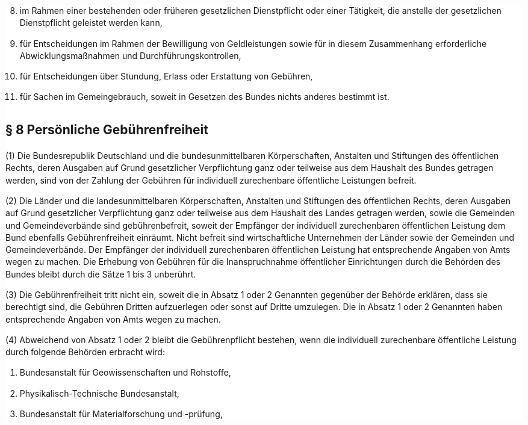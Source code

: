 8.  im Rahmen einer bestehenden oder früheren gesetzlichen Dienstpflicht
    oder einer Tätigkeit, die anstelle der gesetzlichen Dienstpflicht
    geleistet werden kann,


9.  für Entscheidungen im Rahmen der Bewilligung von Geldleistungen sowie
    für in diesem Zusammenhang erforderliche Abwicklungsmaßnahmen und
    Durchführungskontrollen,


10. für Entscheidungen über Stundung, Erlass oder Erstattung von Gebühren,


11. für Sachen im Gemeingebrauch, soweit in Gesetzen des Bundes nichts
    anderes bestimmt ist.





## § 8 Persönliche Gebührenfreiheit

(1) Die Bundesrepublik Deutschland und die bundesunmittelbaren
Körperschaften, Anstalten und Stiftungen des öffentlichen Rechts,
deren Ausgaben auf Grund gesetzlicher Verpflichtung ganz oder
teilweise aus dem Haushalt des Bundes getragen werden, sind von der
Zahlung der Gebühren für individuell zurechenbare öffentliche
Leistungen befreit.

(2) Die Länder und die landesunmittelbaren Körperschaften, Anstalten
und Stiftungen des öffentlichen Rechts, deren Ausgaben auf Grund
gesetzlicher Verpflichtung ganz oder teilweise aus dem Haushalt des
Landes getragen werden, sowie die Gemeinden und Gemeindeverbände sind
gebührenbefreit, soweit der Empfänger der individuell zurechenbaren
öffentlichen Leistung dem Bund ebenfalls Gebührenfreiheit einräumt.
Nicht befreit sind wirtschaftliche Unternehmen der Länder sowie der
Gemeinden und Gemeindeverbände. Der Empfänger der individuell
zurechenbaren öffentlichen Leistung hat entsprechende Angaben von Amts
wegen zu machen. Die Erhebung von Gebühren für die Inanspruchnahme
öffentlicher Einrichtungen durch die Behörden des Bundes bleibt durch
die Sätze 1 bis 3 unberührt.

(3) Die Gebührenfreiheit tritt nicht ein, soweit die in Absatz 1 oder
2 Genannten gegenüber der Behörde erklären, dass sie berechtigt sind,
die Gebühren Dritten aufzuerlegen oder sonst auf Dritte umzulegen. Die
in Absatz 1 oder 2 Genannten haben entsprechende Angaben von Amts
wegen zu machen.

(4) Abweichend von Absatz 1 oder 2 bleibt die Gebührenpflicht
bestehen, wenn die individuell zurechenbare öffentliche Leistung durch
folgende Behörden erbracht wird:

1.  Bundesanstalt für Geowissenschaften und Rohstoffe,


2.  Physikalisch-Technische Bundesanstalt,


3.  Bundesanstalt für Materialforschung und -prüfung,
